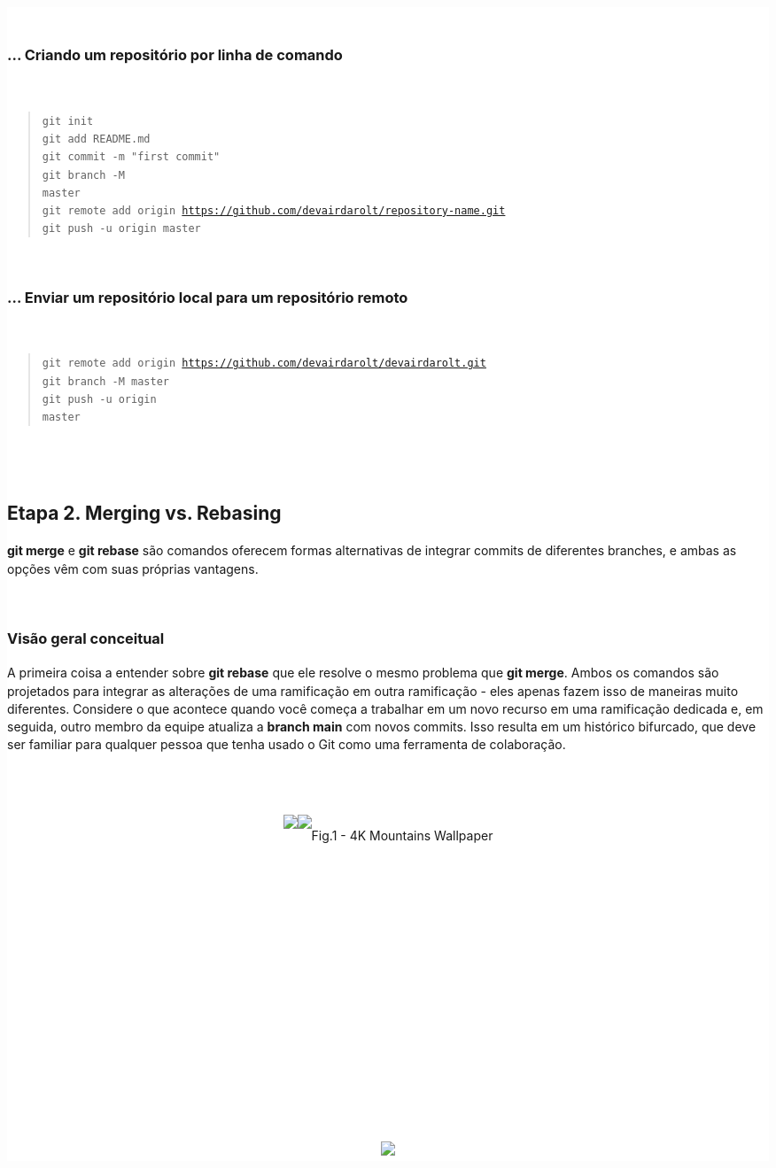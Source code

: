 </br>
<h3><b>... Criando um repositório por linha de comando</b></h3>
</br>

><code>git init</code></br>
><code>git add README.md</code></br>
><code>git commit -m "first commit"</code></br>
><code>git branch -M master</code></br>
><code>git remote add origin <https://github.com/devairdarolt/repository-name.git></code></br>
><code>git push -u origin master</code></br>

</br>
<h3><b>… Enviar um repositório local para um repositório remoto</b></h3>
</br>

><code>git remote add origin <https://github.com/devairdarolt/devairdarolt.git></code><br>
><code>git branch -M master</code><br>
><code>git push -u origin master</code>

</br>
</br>
<h2>Etapa 2. Merging vs. Rebasing</h2>

<b>git merge</b> e <b>git rebase</b> são comandos oferecem formas alternativas de integrar commits de diferentes branches, e ambas as opções vêm com suas próprias vantagens.

<br>
<h3><b>Visão geral conceitual</b></h3>
A primeira coisa a entender sobre <b>git rebase</b> que ele resolve o mesmo problema que <b>git merge</b>. Ambos os comandos são projetados para integrar as alterações de uma ramificação em outra ramificação - eles apenas fazem isso de maneiras muito diferentes.
Considere o que acontece quando você começa a trabalhar em um novo recurso em uma ramificação dedicada e, em seguida, outro membro da equipe atualiza a <b>branch main</b> com novos commits. Isso resulta em um histórico bifurcado, que deve ser familiar para qualquer pessoa que tenha usado o Git como uma ferramenta de colaboração.

<br><br>
<p align="center">
    <div style="display: flex; flex-direction: column; align-items: center; justify-content: space-between; width:100%; flex-wrap: nowrap;" >
        <div style="display:flex; ">
            <img src="./img/feature_1.png" label="feature" style="height:350px;" />
            <img src="./img/main_1.png" style="height:355px;" />
            <p align = "center">
                Fig.1 - 4K Mountains Wallpaper
            </p>
        </div>
    </div>
</p>
<p align="center">
    <img src="./img/1.png"  style="height:300px;" />
</p>
